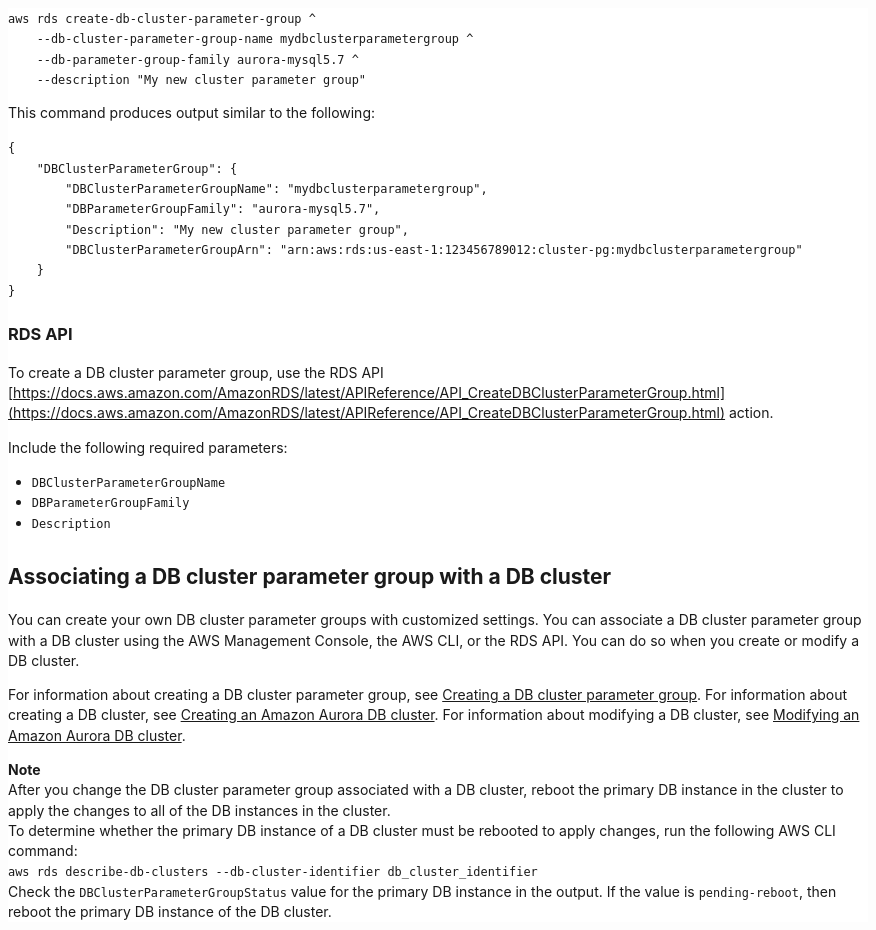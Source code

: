 ```
aws rds create-db-cluster-parameter-group ^
    --db-cluster-parameter-group-name mydbclusterparametergroup ^
    --db-parameter-group-family aurora-mysql5.7 ^
    --description "My new cluster parameter group"
```
This command produces output similar to the following:  

```
{
    "DBClusterParameterGroup": {
        "DBClusterParameterGroupName": "mydbclusterparametergroup",
        "DBParameterGroupFamily": "aurora-mysql5.7",
        "Description": "My new cluster parameter group",
        "DBClusterParameterGroupArn": "arn:aws:rds:us-east-1:123456789012:cluster-pg:mydbclusterparametergroup"
    }
}
```

### RDS API<a name="USER_WorkingWithParamGroups.CreatingCluster.API"></a>

To create a DB cluster parameter group, use the RDS API [https://docs.aws.amazon.com/AmazonRDS/latest/APIReference/API_CreateDBClusterParameterGroup.html](https://docs.aws.amazon.com/AmazonRDS/latest/APIReference/API_CreateDBClusterParameterGroup.html) action\.

Include the following required parameters:
+ `DBClusterParameterGroupName`
+ `DBParameterGroupFamily`
+ `Description`

## Associating a DB cluster parameter group with a DB cluster<a name="USER_WorkingWithParamGroups.AssociatingCluster"></a>

You can create your own DB cluster parameter groups with customized settings\. You can associate a DB cluster parameter group with a DB cluster using the AWS Management Console, the AWS CLI, or the RDS API\. You can do so when you create or modify a DB cluster\.

For information about creating a DB cluster parameter group, see [Creating a DB cluster parameter group](#USER_WorkingWithParamGroups.CreatingCluster)\. For information about creating a DB cluster, see [Creating an Amazon Aurora DB cluster](Aurora.CreateInstance.md)\. For information about modifying a DB cluster, see [Modifying an Amazon Aurora DB cluster](Aurora.Modifying.md)\.

**Note**  
After you change the DB cluster parameter group associated with a DB cluster, reboot the primary DB instance in the cluster to apply the changes to all of the DB instances in the cluster\.  
To determine whether the primary DB instance of a DB cluster must be rebooted to apply changes, run the following AWS CLI command:  
`aws rds describe-db-clusters --db-cluster-identifier db_cluster_identifier`  
Check the `DBClusterParameterGroupStatus` value for the primary DB instance in the output\. If the value is `pending-reboot`, then reboot the primary DB instance of the DB cluster\.
